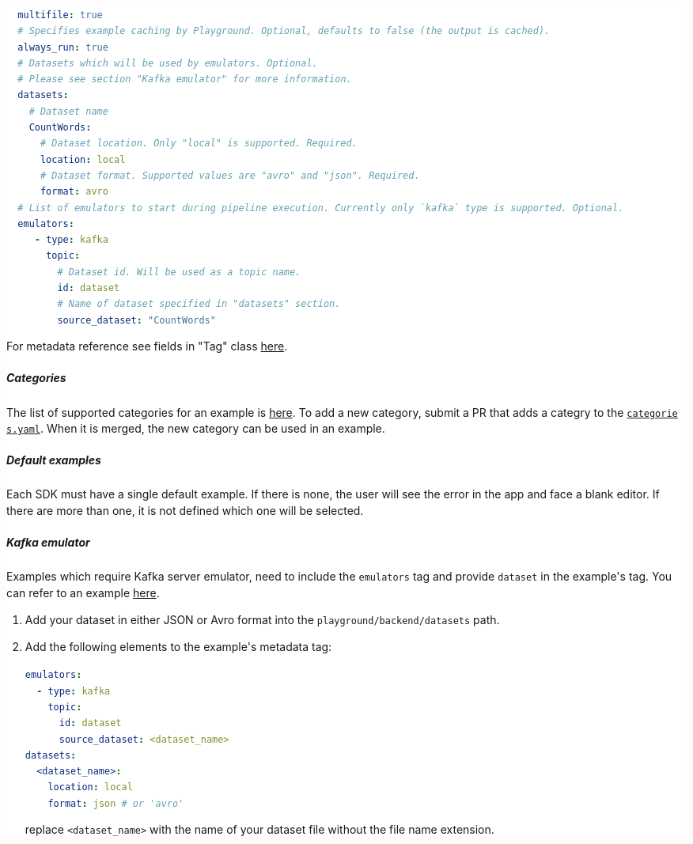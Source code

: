 ```yaml
  multifile: true
  # Specifies example caching by Playground. Optional, defaults to false (the output is cached).
  always_run: true
  # Datasets which will be used by emulators. Optional.
  # Please see section "Kafka emulator" for more information.
  datasets:
    # Dataset name
    CountWords:
      # Dataset location. Only "local" is supported. Required.
      location: local
      # Dataset format. Supported values are "avro" and "json". Required.
      format: avro
  # List of emulators to start during pipeline execution. Currently only `kafka` type is supported. Optional.
  emulators:
     - type: kafka
       topic:
         # Dataset id. Will be used as a topic name.
         id: dataset
         # Name of dataset specified in "datasets" section.
         source_dataset: "CountWords"
```

For metadata reference see fields in "Tag" class [here](infrastructure/models.py).

##### Categories

The list of supported categories for an example is
[here](https://github.com/apache/beam/blob/master/playground/categories.yaml).
To add a new category, submit a PR that adds a categry to the [`categories.yaml`](https://github.com/apache/beam/blob/master/playground/categories.yaml).
When it is merged, the new category can be used in an example.

##### Default examples

Each SDK must have a single default example.
If there is none, the user will see the error in the app and face a blank editor.
If there are more than one, it is not defined which one will be selected.

##### Kafka emulator

Examples which require Kafka server emulator, need to include the `emulators` tag
and provide `dataset` in the example's tag. You can refer to an example
[here](/examples/java/src/main/java/org/apache/beam/examples/KafkaWordCountJson.java).

1. Add your dataset in either JSON or Avro format into the `playground/backend/datasets` path.

2. Add the following elements to the example's metadata tag:
    ```YAML
    emulators:
      - type: kafka
        topic:
          id: dataset
          source_dataset: <dataset_name>
    datasets:
      <dataset_name>:
        location: local
        format: json # or 'avro'
    ```
    replace `<dataset_name>` with the name of your dataset file without the file name extension.
